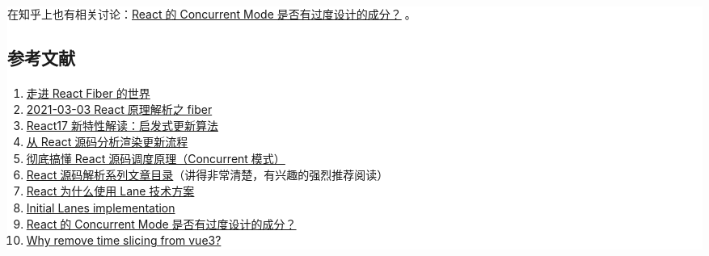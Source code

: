 在知乎上也有相关讨论：[React 的 Concurrent Mode 是否有过度设计的成分？](https://www.zhihu.com/question/434791954) 。

## 参考文献

1. [走进 React Fiber 的世界](https://juejin.cn/post/6943896410987659277)
2. [2021-03-03 React 原理解析之 fiber](https://juejin.cn/post/6944908227213525006)
3. [React17 新特性解读：启发式更新算法](https://www.shangmayuan.com/a/34b12714a9d44df4bc338e85.html)
4. [从 React 源码分析渲染更新流程](https://juejin.cn/post/6844904200824946696)
5. [彻底搞懂 React 源码调度原理（Concurrent 模式）](https://juejin.cn/post/6844904153257508878)
6. [React 源码解析系列文章目录](https://github.com/neroneroffy/react-source-code-debug)（讲得非常清楚，有兴趣的强烈推荐阅读）
7. [React 为什么使用 Lane 技术方案](https://juejin.cn/post/6951206227418284063)
8. [Initial Lanes implementation](https://github.com/facebook/react/pull/18796)
9. [React 的 Concurrent Mode 是否有过度设计的成分？](https://www.zhihu.com/question/434791954)
10. [Why remove time slicing from vue3?](https://github.com/vuejs/rfcs/issues/89)
